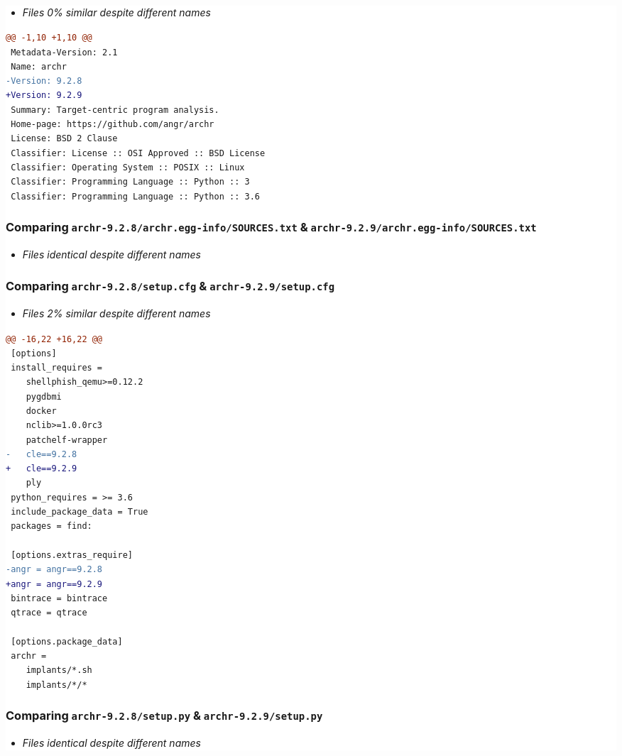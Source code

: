  * *Files 0% similar despite different names*

```diff
@@ -1,10 +1,10 @@
 Metadata-Version: 2.1
 Name: archr
-Version: 9.2.8
+Version: 9.2.9
 Summary: Target-centric program analysis.
 Home-page: https://github.com/angr/archr
 License: BSD 2 Clause
 Classifier: License :: OSI Approved :: BSD License
 Classifier: Operating System :: POSIX :: Linux
 Classifier: Programming Language :: Python :: 3
 Classifier: Programming Language :: Python :: 3.6
```

### Comparing `archr-9.2.8/archr.egg-info/SOURCES.txt` & `archr-9.2.9/archr.egg-info/SOURCES.txt`

 * *Files identical despite different names*

### Comparing `archr-9.2.8/setup.cfg` & `archr-9.2.9/setup.cfg`

 * *Files 2% similar despite different names*

```diff
@@ -16,22 +16,22 @@
 [options]
 install_requires = 
 	shellphish_qemu>=0.12.2
 	pygdbmi
 	docker
 	nclib>=1.0.0rc3
 	patchelf-wrapper
-	cle==9.2.8
+	cle==9.2.9
 	ply
 python_requires = >= 3.6
 include_package_data = True
 packages = find:
 
 [options.extras_require]
-angr = angr==9.2.8
+angr = angr==9.2.9
 bintrace = bintrace
 qtrace = qtrace
 
 [options.package_data]
 archr = 
 	implants/*.sh
 	implants/*/*
```

### Comparing `archr-9.2.8/setup.py` & `archr-9.2.9/setup.py`

 * *Files identical despite different names*

